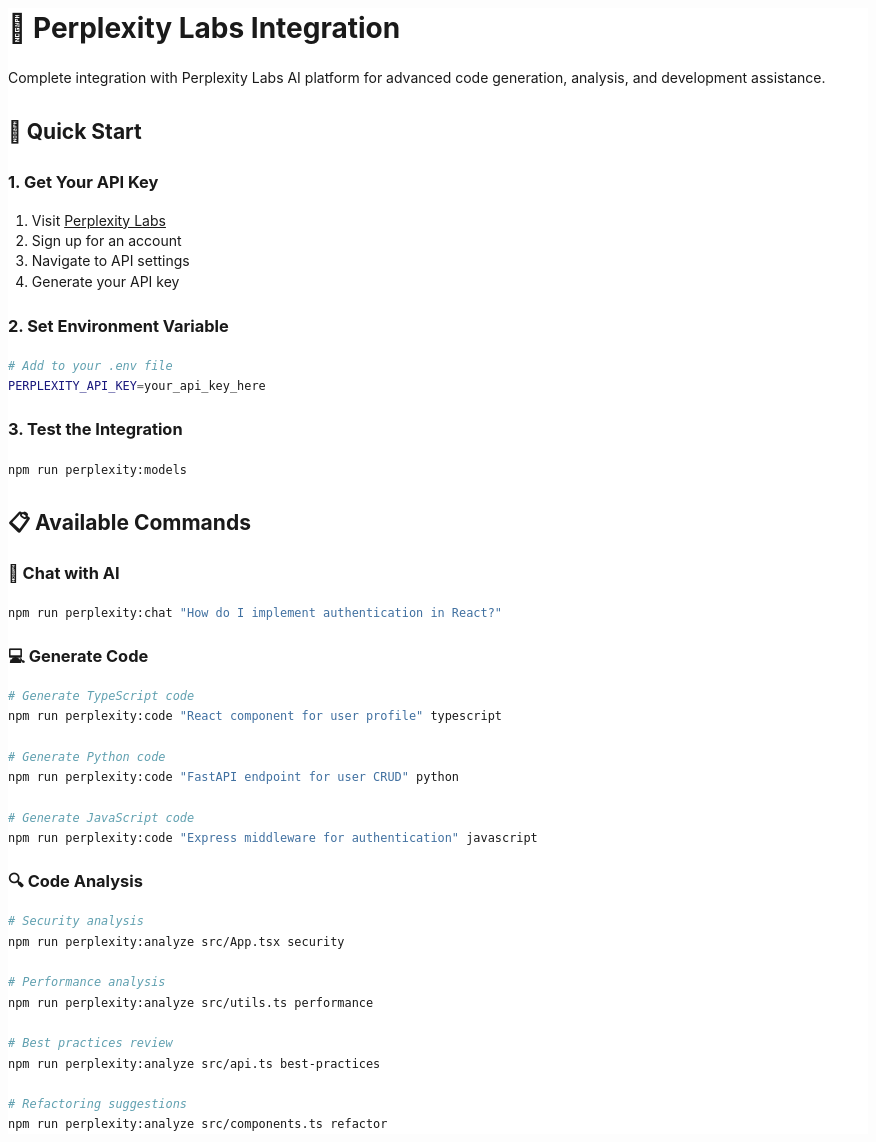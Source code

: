 # 🤖 Perplexity Labs Integration

Complete integration with Perplexity Labs AI platform for advanced code generation, analysis, and development assistance.

## 🚀 Quick Start

### 1. Get Your API Key
1. Visit [Perplexity Labs](https://labs.perplexity.ai/)
2. Sign up for an account
3. Navigate to API settings
4. Generate your API key

### 2. Set Environment Variable
```bash
# Add to your .env file
PERPLEXITY_API_KEY=your_api_key_here
```

### 3. Test the Integration
```bash
npm run perplexity:models
```

## 📋 Available Commands

### 🤖 Chat with AI
```bash
npm run perplexity:chat "How do I implement authentication in React?"
```

### 💻 Generate Code
```bash
# Generate TypeScript code
npm run perplexity:code "React component for user profile" typescript

# Generate Python code
npm run perplexity:code "FastAPI endpoint for user CRUD" python

# Generate JavaScript code
npm run perplexity:code "Express middleware for authentication" javascript
```

### 🔍 Code Analysis
```bash
# Security analysis
npm run perplexity:analyze src/App.tsx security

# Performance analysis
npm run perplexity:analyze src/utils.ts performance

# Best practices review
npm run perplexity:analyze src/api.ts best-practices

# Refactoring suggestions
npm run perplexity:analyze src/components.ts refactor
```
